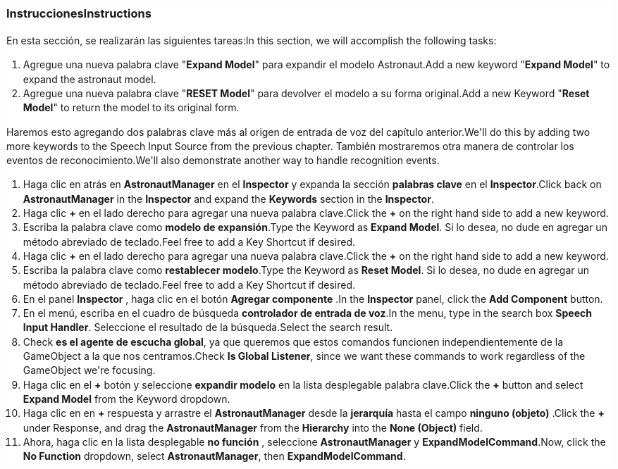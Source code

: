 ### <a name="instructions"></a><span data-ttu-id="9c7c6-322">Instrucciones</span><span class="sxs-lookup"><span data-stu-id="9c7c6-322">Instructions</span></span>

<span data-ttu-id="9c7c6-323">En esta sección, se realizarán las siguientes tareas:</span><span class="sxs-lookup"><span data-stu-id="9c7c6-323">In this section, we will accomplish the following tasks:</span></span>

1. <span data-ttu-id="9c7c6-324">Agregue una nueva palabra clave "**Expand Model**" para expandir el modelo Astronaut.</span><span class="sxs-lookup"><span data-stu-id="9c7c6-324">Add a new keyword "**Expand Model**" to expand the astronaut model.</span></span>
2. <span data-ttu-id="9c7c6-325">Agregue una nueva palabra clave "**RESET Model**" para devolver el modelo a su forma original.</span><span class="sxs-lookup"><span data-stu-id="9c7c6-325">Add a new Keyword "**Reset Model**" to return the model to its original form.</span></span>

<span data-ttu-id="9c7c6-326">Haremos esto agregando dos palabras clave más al origen de entrada de voz del capítulo anterior.</span><span class="sxs-lookup"><span data-stu-id="9c7c6-326">We'll do this by adding two more keywords to the Speech Input Source from the previous chapter.</span></span> <span data-ttu-id="9c7c6-327">También mostraremos otra manera de controlar los eventos de reconocimiento.</span><span class="sxs-lookup"><span data-stu-id="9c7c6-327">We'll also demonstrate another way to handle recognition events.</span></span>

1. <span data-ttu-id="9c7c6-328">Haga clic en atrás en **AstronautManager** en el **Inspector** y expanda la sección **palabras clave** en el **Inspector**.</span><span class="sxs-lookup"><span data-stu-id="9c7c6-328">Click back on **AstronautManager** in the **Inspector** and expand the **Keywords** section in the **Inspector**.</span></span>
2. <span data-ttu-id="9c7c6-329">Haga clic **+** en el lado derecho para agregar una nueva palabra clave.</span><span class="sxs-lookup"><span data-stu-id="9c7c6-329">Click the **+** on the right hand side to add a new keyword.</span></span>
3. <span data-ttu-id="9c7c6-330">Escriba la palabra clave como **modelo de expansión**.</span><span class="sxs-lookup"><span data-stu-id="9c7c6-330">Type the Keyword as **Expand Model**.</span></span> <span data-ttu-id="9c7c6-331">Si lo desea, no dude en agregar un método abreviado de teclado.</span><span class="sxs-lookup"><span data-stu-id="9c7c6-331">Feel free to add a Key Shortcut if desired.</span></span>
4. <span data-ttu-id="9c7c6-332">Haga clic **+** en el lado derecho para agregar una nueva palabra clave.</span><span class="sxs-lookup"><span data-stu-id="9c7c6-332">Click the **+** on the right hand side to add a new keyword.</span></span>
5. <span data-ttu-id="9c7c6-333">Escriba la palabra clave como **restablecer modelo**.</span><span class="sxs-lookup"><span data-stu-id="9c7c6-333">Type the Keyword as **Reset Model**.</span></span> <span data-ttu-id="9c7c6-334">Si lo desea, no dude en agregar un método abreviado de teclado.</span><span class="sxs-lookup"><span data-stu-id="9c7c6-334">Feel free to add a Key Shortcut if desired.</span></span>
6. <span data-ttu-id="9c7c6-335">En el panel **Inspector** , haga clic en el botón **Agregar componente** .</span><span class="sxs-lookup"><span data-stu-id="9c7c6-335">In the **Inspector** panel, click the **Add Component** button.</span></span>
7. <span data-ttu-id="9c7c6-336">En el menú, escriba en el cuadro de búsqueda **controlador de entrada de voz**.</span><span class="sxs-lookup"><span data-stu-id="9c7c6-336">In the menu, type in the search box **Speech Input Handler**.</span></span> <span data-ttu-id="9c7c6-337">Seleccione el resultado de la búsqueda.</span><span class="sxs-lookup"><span data-stu-id="9c7c6-337">Select the search result.</span></span>
8. <span data-ttu-id="9c7c6-338">Check **es el agente de escucha global**, ya que queremos que estos comandos funcionen independientemente de la GameObject a la que nos centramos.</span><span class="sxs-lookup"><span data-stu-id="9c7c6-338">Check **Is Global Listener**, since we want these commands to work regardless of the GameObject we're focusing.</span></span>
9. <span data-ttu-id="9c7c6-339">Haga clic en el **+** botón y seleccione **expandir modelo** en la lista desplegable palabra clave.</span><span class="sxs-lookup"><span data-stu-id="9c7c6-339">Click the **+** button and select **Expand Model** from the Keyword dropdown.</span></span>
10. <span data-ttu-id="9c7c6-340">Haga clic en en **+** respuesta y arrastre el **AstronautManager** desde la **jerarquía** hasta el campo **ninguno (objeto)** .</span><span class="sxs-lookup"><span data-stu-id="9c7c6-340">Click the **+** under Response, and drag the **AstronautManager** from the **Hierarchy** into the **None (Object)** field.</span></span>
11. <span data-ttu-id="9c7c6-341">Ahora, haga clic en la lista desplegable **no función** , seleccione **AstronautManager** y **ExpandModelCommand**.</span><span class="sxs-lookup"><span data-stu-id="9c7c6-341">Now, click the **No Function** dropdown, select **AstronautManager**, then **ExpandModelCommand**.</span></span>